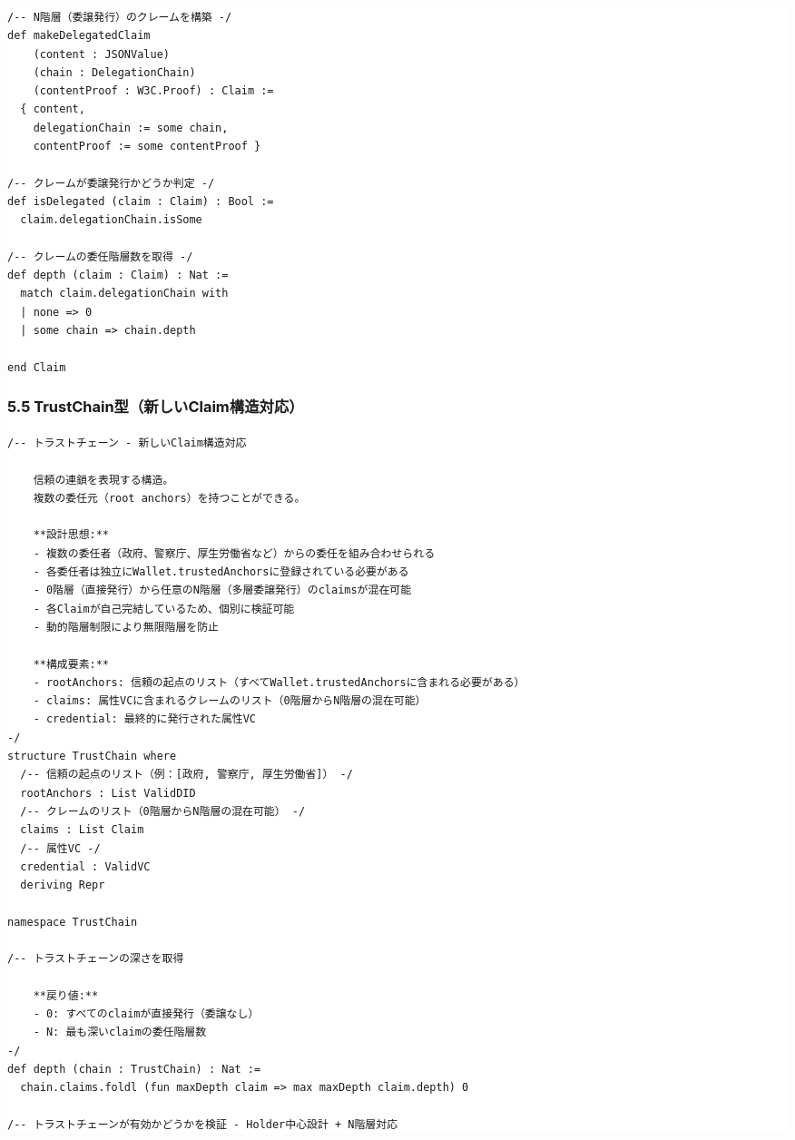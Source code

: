 ```lean
/-- N階層（委譲発行）のクレームを構築 -/
def makeDelegatedClaim
    (content : JSONValue)
    (chain : DelegationChain)
    (contentProof : W3C.Proof) : Claim :=
  { content,
    delegationChain := some chain,
    contentProof := some contentProof }

/-- クレームが委譲発行かどうか判定 -/
def isDelegated (claim : Claim) : Bool :=
  claim.delegationChain.isSome

/-- クレームの委任階層数を取得 -/
def depth (claim : Claim) : Nat :=
  match claim.delegationChain with
  | none => 0
  | some chain => chain.depth

end Claim
```

### 5.5 TrustChain型（新しいClaim構造対応）

```lean
/-- トラストチェーン - 新しいClaim構造対応

    信頼の連鎖を表現する構造。
    複数の委任元（root anchors）を持つことができる。

    **設計思想:**
    - 複数の委任者（政府、警察庁、厚生労働省など）からの委任を組み合わせられる
    - 各委任者は独立にWallet.trustedAnchorsに登録されている必要がある
    - 0階層（直接発行）から任意のN階層（多層委譲発行）のclaimsが混在可能
    - 各Claimが自己完結しているため、個別に検証可能
    - 動的階層制限により無限階層を防止

    **構成要素:**
    - rootAnchors: 信頼の起点のリスト（すべてWallet.trustedAnchorsに含まれる必要がある）
    - claims: 属性VCに含まれるクレームのリスト（0階層からN階層の混在可能）
    - credential: 最終的に発行された属性VC
-/
structure TrustChain where
  /-- 信頼の起点のリスト（例：[政府, 警察庁, 厚生労働省]） -/
  rootAnchors : List ValidDID
  /-- クレームのリスト（0階層からN階層の混在可能） -/
  claims : List Claim
  /-- 属性VC -/
  credential : ValidVC
  deriving Repr

namespace TrustChain

/-- トラストチェーンの深さを取得

    **戻り値:**
    - 0: すべてのclaimが直接発行（委譲なし）
    - N: 最も深いclaimの委任階層数
-/
def depth (chain : TrustChain) : Nat :=
  chain.claims.foldl (fun maxDepth claim => max maxDepth claim.depth) 0

/-- トラストチェーンが有効かどうかを検証 - Holder中心設計 + N階層対応
```